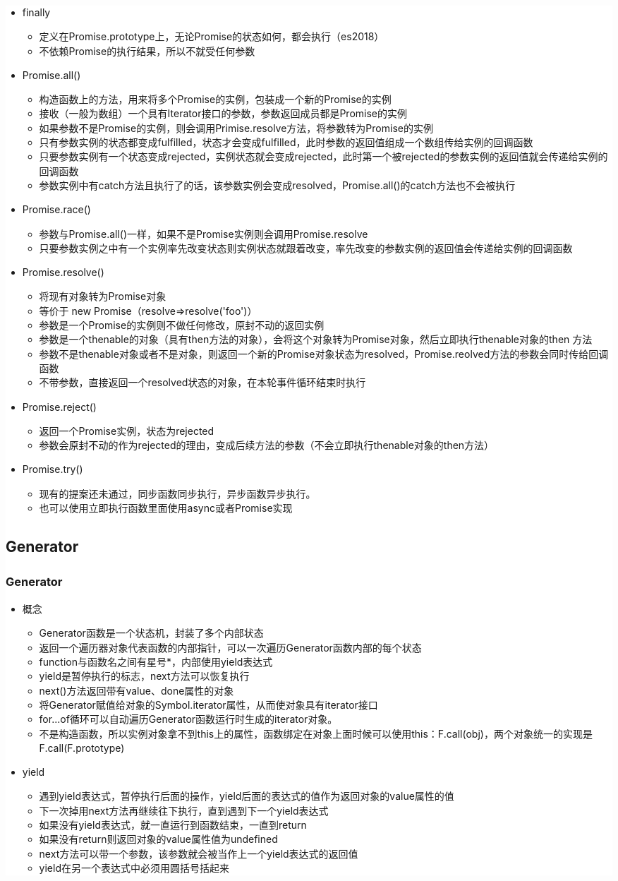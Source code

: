 - finally

	- 定义在Promise.prototype上，无论Promise的状态如何，都会执行（es2018）
	- 不依赖Promise的执行结果，所以不就受任何参数

- Promise.all()

	- 构造函数上的方法，用来将多个Promise的实例，包装成一个新的Promise的实例
	- 接收（一般为数组）一个具有Iterator接口的参数，参数返回成员都是Promise的实例
	- 如果参数不是Promise的实例，则会调用Primise.resolve方法，将参数转为Promise的实例
	- 只有参数实例的状态都变成fulfilled，状态才会变成fulfilled，此时参数的返回值组成一个数组传给实例的回调函数
	- 只要参数实例有一个状态变成rejected，实例状态就会变成rejected，此时第一个被rejected的参数实例的返回值就会传递给实例的回调函数
	- 参数实例中有catch方法且执行了的话，该参数实例会变成resolved，Promise.all()的catch方法也不会被执行

- Promise.race()

	- 参数与Promise.all()一样，如果不是Promise实例则会调用Promise.resolve
	- 只要参数实例之中有一个实例率先改变状态则实例状态就跟着改变，率先改变的参数实例的返回值会传递给实例的回调函数

- Promise.resolve()

	- 将现有对象转为Promise对象
	- 等价于 new Promise（resolve=>resolve('foo')）
	- 参数是一个Promise的实例则不做任何修改，原封不动的返回实例
	- 参数是一个thenable的对象（具有then方法的对象），会将这个对象转为Promise对象，然后立即执行thenable对象的then 方法
	- 参数不是thenable对象或者不是对象，则返回一个新的Promise对象状态为resolved，Promise.reolved方法的参数会同时传给回调函数
	- 不带参数，直接返回一个resolved状态的对象，在本轮事件循环结束时执行

- Promise.reject()

	- 返回一个Promise实例，状态为rejected
	- 参数会原封不动的作为rejected的理由，变成后续方法的参数（不会立即执行thenable对象的then方法）

- Promise.try()

	- 现有的提案还未通过，同步函数同步执行，异步函数异步执行。
	- 也可以使用立即执行函数里面使用async或者Promise实现

## Generator

### Generator

- 概念

	- Generator函数是一个状态机，封装了多个内部状态
	- 返回一个遍历器对象代表函数的内部指针，可以一次遍历Generator函数内部的每个状态
	- function与函数名之间有星号*，内部使用yield表达式
	- yield是暂停执行的标志，next方法可以恢复执行
	- next()方法返回带有value、done属性的对象
	- 将Generator赋值给对象的Symbol.iterator属性，从而使对象具有iterator接口
	- for...of循环可以自动遍历Generator函数运行时生成的iterator对象。
	- 不是构造函数，所以实例对象拿不到this上的属性，函数绑定在对象上面时候可以使用this：F.call(obj)，两个对象统一的实现是F.call(F.prototype)

- yield

	-  遇到yield表达式，暂停执行后面的操作，yield后面的表达式的值作为返回对象的value属性的值
	- 下一次掉用next方法再继续往下执行，直到遇到下一个yield表达式
	- 如果没有yield表达式，就一直运行到函数结束，一直到return
	- 如果没有return则返回对象的value属性值为undefined
	- next方法可以带一个参数，该参数就会被当作上一个yield表达式的返回值
	- yield在另一个表达式中必须用圆括号括起来
